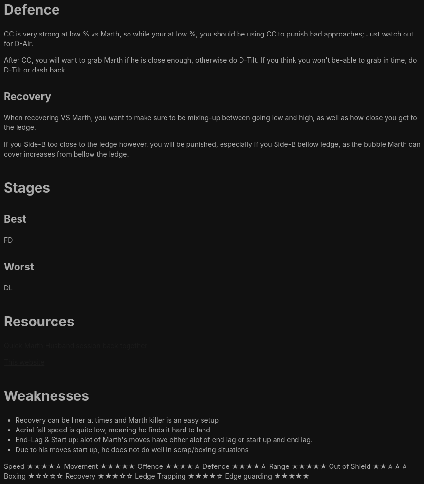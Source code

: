 # Defence

CC is very strong at low % vs Marth, so while your at low %, you should be using CC to punish bad approaches; Just watch out for D-Air.

After CC, you will want to grab Marth if he is close enough, otherwise do D-Tilt.
If you think you won't be-able to grab in time, do D-Tilt or dash back

## Recovery
When recovering VS Marth, you want to make sure to be mixing-up between going low and high, as well as how close you get to the ledge.

If you Side-B too close to the ledge however, you will be punished, especially if you Side-B bellow ledge, as the bubble Marth can cover increases from bellow the ledge.

# Stages

## Best
FD
## Worst
DL

# Resources
[Quick Marth Husband session back together](https://www.youtube.com/watch?v=P3PIXFD0Yw0)

[This website](../index.md)

# Weaknesses
- Recovery can be liner at times and Marth killer is an easy setup
- Aerial fall speed is quite low, meaning he finds it hard to land
- End-Lag & Start up: alot of Marth's moves have either alot of end lag or start up and end lag.
- Due to his moves start up, he does not do well in scrap/boxing situations

Speed			★★★★☆
Movement		★★★★★
Offence			★★★★☆
Defence			★★★★☆
Range			★★★★★
Out of Shield	★★☆☆☆
Boxing			★☆☆☆☆
Recovery		★★★☆☆
Ledge Trapping	★★★★☆
Edge guarding	★★★★★

<style>*, body, html{
	--text-color-fg: #AAAAAA;
	--text-color-bg: #111111;
	color: var(--text-color-fg);
	background-color: var(--text-color-bg);
}</style>